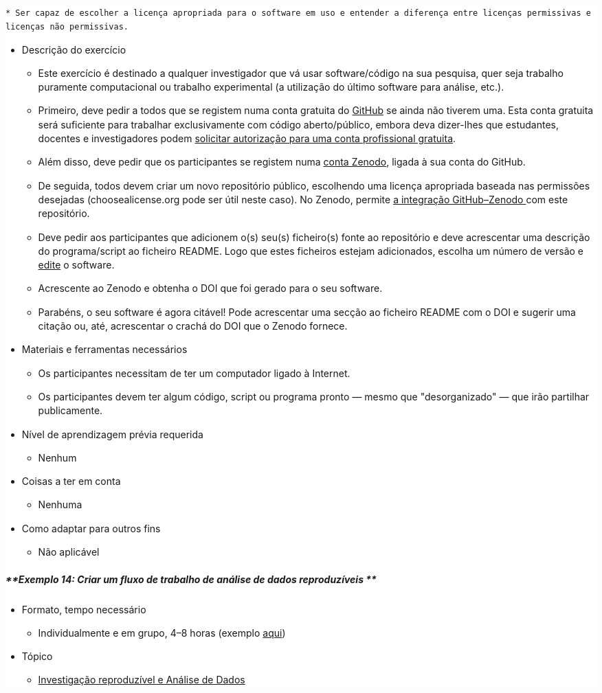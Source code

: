     * Ser capaz de escolher a licença apropriada para o software em uso e entender a diferença entre licenças permissivas e licenças não permissivas. 

* Descrição do exercício 

    * Este exercício é  destinado a qualquer investigador que vá usar software/código na sua pesquisa, quer seja trabalho puramente computacional ou trabalho experimental  (a utilização do último  software para análise, etc.). 

    * Primeiro, deve pedir a todos que se registem numa conta gratuita do [GitHub](https://github.com/) se ainda não tiverem uma. Esta conta gratuita será suficiente para trabalhar exclusivamente com código aberto/público, embora deva dizer-lhes que estudantes, docentes e investigadores podem [solicitar autorização para uma conta profissional gratuita](https://education.github.com/).

    * Além disso, deve pedir que os participantes se registem numa [conta Zenodo](https://zenodo.org/), ligada à sua conta do GitHub.

    * De seguida, todos devem criar um novo repositório público, escolhendo uma licença apropriada baseada nas permissões desejadas (choosealicense.org pode ser útil neste caso). No Zenodo, permite [a integração GitHub–Zenodo ](https://guides.github.com/activities/citable-code/) com este repositório.

    * Deve pedir aos participantes que adicionem o(s) seu(s) ficheiro(s) fonte ao repositório e deve acrescentar uma descrição do programa/script  ao ficheiro  README. Logo que estes ficheiros estejam adicionados, escolha um número de versão e [edite](https://help.github.com/articles/creating-releases/) o software.

    * Acrescente ao Zenodo e obtenha o DOI que foi gerado para o seu software. 

    * Parabéns, o seu software é agora citável! Pode acrescentar uma secção ao ficheiro  README com o DOI e sugerir uma citação ou, até, acrescentar o crachá do DOI que o Zenodo fornece.

* Materiais e ferramentas necessários 

    * Os participantes necessitam de ter um computador ligado à Internet. 

    * Os participantes devem ter algum código, script ou programa pronto — mesmo que "desorganizado" — que irão partilhar publicamente.

* Nível de aprendizagem prévia requerida

    * Nenhum

* Coisas a ter em conta 

    * Nenhuma

* Como adaptar para outros fins

    * Não aplicável

##### **Exemplo 14: Criar um fluxo de trabalho de análise de dados reproduzíveis **

* Formato, tempo necessário

    * Individualmente e em grupo, 4–8 horas (exemplo [aqui](http://reproducible-analysis-workshop.readthedocs.io))

* Tópico

    * [Investigação reproduzível e Análise de Dados](/02OpenScienceBasics/04ReproducibleResearchAndDataAnalysis.md)
